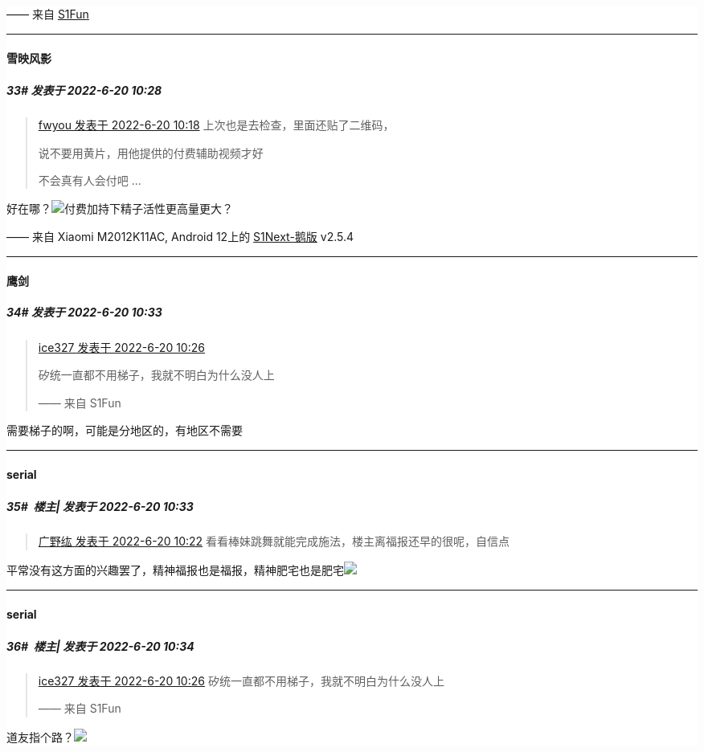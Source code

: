 —— 来自 [S1Fun](https://s1fun.koalcat.com)

*****

####  雪映风影  
##### 33#       发表于 2022-6-20 10:28

<blockquote><a href="httphttps://bbs.saraba1st.com/2b/forum.php?mod=redirect&amp;goto=findpost&amp;pid=56336440&amp;ptid=2076799" target="_blank">fwyou 发表于 2022-6-20 10:18</a>
上次也是去检查，里面还贴了二维码，

说不要用黄片，用他提供的付费辅助视频才好

不会真有人会付吧 ...</blockquote>
好在哪？<img src="https://static.saraba1st.com/image/smiley/face2017/037.png" referrerpolicy="no-referrer">付费加持下精子活性更高量更大？

—— 来自 Xiaomi M2012K11AC, Android 12上的 [S1Next-鹅版](https://github.com/ykrank/S1-Next/releases) v2.5.4

*****

####  鹰剑  
##### 34#       发表于 2022-6-20 10:33

<blockquote><a href="httphttps://bbs.saraba1st.com/2b/forum.php?mod=redirect&amp;goto=findpost&amp;pid=56336539&amp;ptid=2076799" target="_blank">ice327 发表于 2022-6-20 10:26</a>

矽统一直都不用梯子，我就不明白为什么没人上

—— 来自 S1Fun</blockquote>
需要梯子的啊，可能是分地区的，有地区不需要

*****

####  serial  
##### 35#         楼主| 发表于 2022-6-20 10:33

<blockquote><a href="httphttps://bbs.saraba1st.com/2b/forum.php?mod=redirect&amp;goto=findpost&amp;pid=56336481&amp;ptid=2076799" target="_blank">广野纮 发表于 2022-6-20 10:22</a>
看看棒妹跳舞就能完成施法，楼主离福报还早的很呢，自信点</blockquote>
平常没有这方面的兴趣罢了，精神福报也是福报，精神肥宅也是肥宅<img src="https://static.saraba1st.com/image/smiley/face2017/067.png" referrerpolicy="no-referrer">

*****

####  serial  
##### 36#         楼主| 发表于 2022-6-20 10:34

<blockquote><a href="httphttps://bbs.saraba1st.com/2b/forum.php?mod=redirect&amp;goto=findpost&amp;pid=56336539&amp;ptid=2076799" target="_blank">ice327 发表于 2022-6-20 10:26</a>
矽统一直都不用梯子，我就不明白为什么没人上

—— 来自 S1Fun</blockquote>
道友指个路？<img src="https://static.saraba1st.com/image/smiley/face2017/044.png" referrerpolicy="no-referrer">
